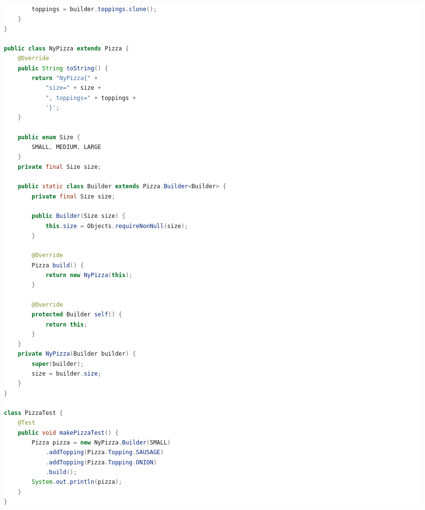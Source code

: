 ```java
        toppings = builder.toppings.clone();
    }
}

public class NyPizza extends Pizza {
    @Override
    public String toString() {
        return "NyPizza{" +
            "size=" + size +
            ", toppings=" + toppings +
            '}';
    }
    
    public enum Size {
        SMALL, MEDIUM, LARGE
    }
    private final Size size;
    
    public static class Builder extends Pizza.Builder<Builder> {
        private final Size size;
    
        public Builder(Size size) {
            this.size = Objects.requireNonNull(size);
        }
    
        @Override
        Pizza build() {
            return new NyPizza(this);
        }
    
        @Override
        protected Builder self() {
            return this;
        }
    }
    private NyPizza(Builder builder) {
        super(builder);
        size = builder.size;
    }
}

class PizzaTest {
    @Test
    public void makePizzaTest() {
        Pizza pizza = new NyPizza.Builder(SMALL)
            .addTopping(Pizza.Topping.SAUSAGE)
            .addTopping(Pizza.Topping.ONION)
            .build();
        System.out.println(pizza);
    }
}
```
